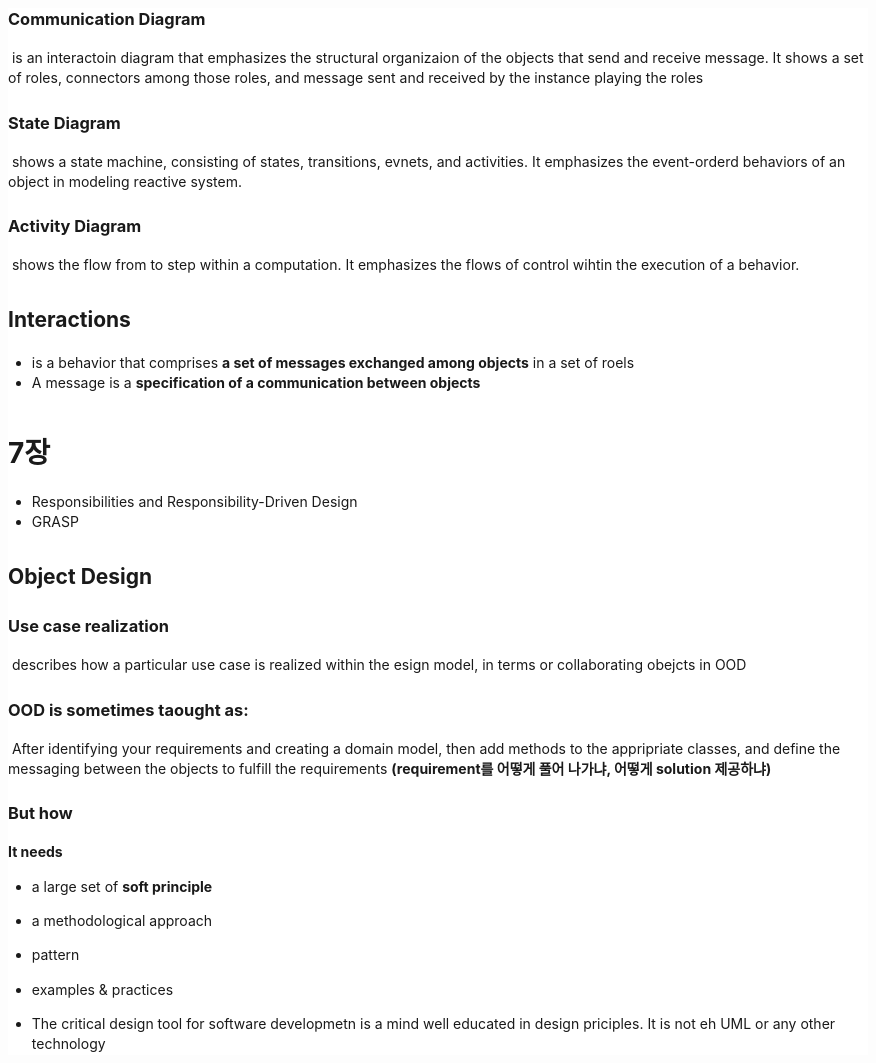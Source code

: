 ### Communication Diagram

​	is an interactoin diagram that emphasizes the structural organizaion of the objects that send and receive message. It shows a set of roles, connectors among those roles, and message sent and received by the instance playing the roles

### State Diagram

​	shows a state machine, consisting of states, transitions, evnets, and activities. It emphasizes the event-orderd behaviors of an object in modeling reactive system.

### Activity Diagram

​	shows the flow from to step within a computation. It emphasizes the flows of control wihtin the execution of a behavior.

## Interactions

* is a behavior that comprises **a set of messages exchanged among objects** in a set of roels
* A message is a **specification of a communication between objects**

# 7장

* Responsibilities and Responsibility-Driven Design
* GRASP

## Object Design

### Use case **realization**

​	describes how a particular use case is realized within the esign model, in terms or collaborating obejcts in OOD

### OOD is sometimes taought as:

​	After identifying your requirements and creating a domain model, then add methods to the appripriate classes, and define the messaging between the objects to fulfill the requirements **(requirement를 어떻게 풀어 나가냐, 어떻게 solution 제공하냐)**



### But how

**It needs**

* a large set of **soft principle**
* a methodological approach
* pattern
* examples & practices



* The critical design tool for software developmetn is a mind well educated in design priciples. It is not eh UML or any other technology
